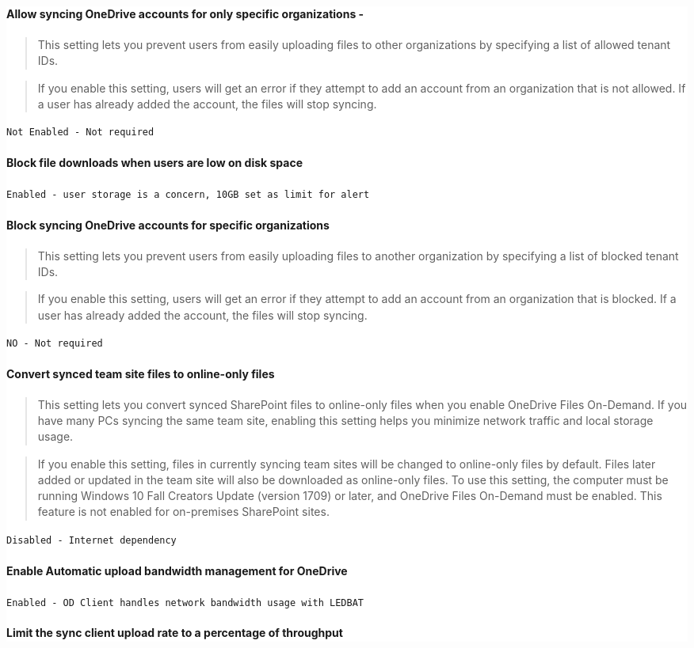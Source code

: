 
#### Allow syncing OneDrive accounts for only specific organizations - 

>This setting lets you prevent users from easily uploading files to other organizations by specifying a list of allowed tenant IDs.

>If you enable this setting, users will get an error if they attempt to add an account from an organization that is not allowed. If a user has already added the account, the files will stop syncing.

```
Not Enabled - Not required
```

#### Block file downloads when users are low on disk space

```
Enabled - user storage is a concern, 10GB set as limit for alert
```

#### Block syncing OneDrive accounts for specific organizations

>This setting lets you prevent users from easily uploading files to another organization by specifying a list of blocked tenant IDs.

>If you enable this setting, users will get an error if they attempt to add an account from an organization that is blocked. If a user has already added the account, the files will stop syncing.

```
NO - Not required
```

#### Convert synced team site files to online-only files

>This setting lets you convert synced SharePoint files to online-only files when you enable OneDrive Files On-Demand. If you have many PCs syncing the same team site, enabling this setting helps you minimize network traffic and local storage usage.

>If you enable this setting, files in currently syncing team sites will be changed to online-only files by default. Files later added or updated in the team site will also be downloaded as online-only files. To use this setting, the computer must be running Windows 10 Fall Creators Update (version 1709) or later, and OneDrive Files On-Demand must be enabled. This feature is not enabled for on-premises SharePoint sites.

```
Disabled - Internet dependency
```
#### Enable Automatic upload bandwidth management for OneDrive

```
Enabled - OD Client handles network bandwidth usage with LEDBAT
```

#### Limit the sync client upload rate to a percentage of throughput
